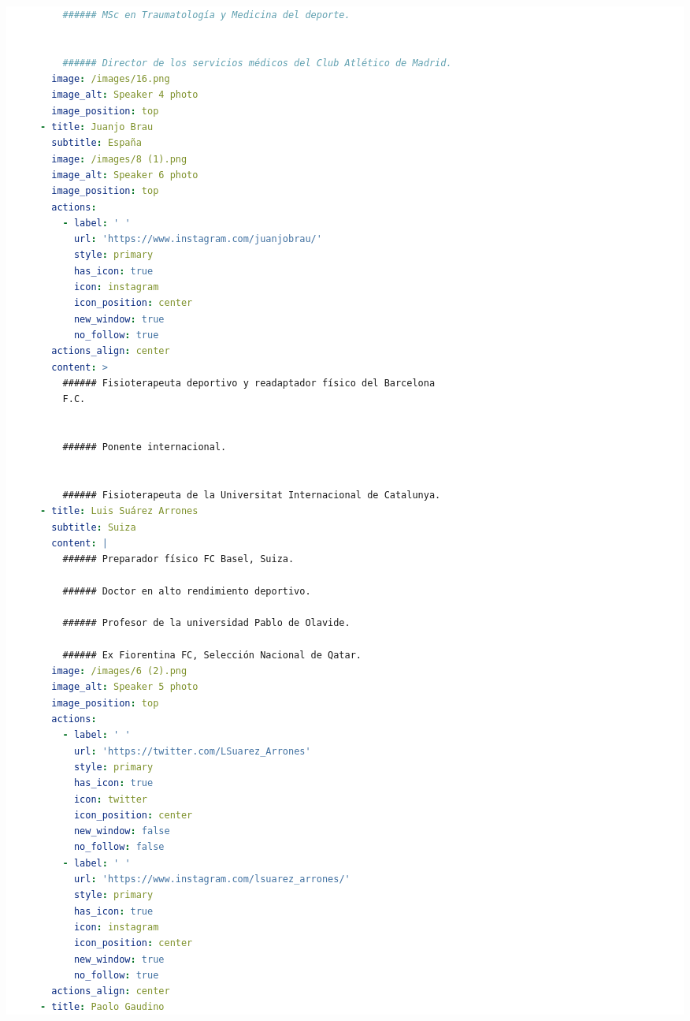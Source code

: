 ```yaml
          ###### MSc en Traumatología y Medicina del deporte.


          ###### Director de los servicios médicos del Club Atlético de Madrid.
        image: /images/16.png
        image_alt: Speaker 4 photo
        image_position: top
      - title: Juanjo Brau
        subtitle: España
        image: /images/8 (1).png
        image_alt: Speaker 6 photo
        image_position: top
        actions:
          - label: ' '
            url: 'https://www.instagram.com/juanjobrau/'
            style: primary
            has_icon: true
            icon: instagram
            icon_position: center
            new_window: true
            no_follow: true
        actions_align: center
        content: >
          ###### Fisioterapeuta deportivo y readaptador físico del Barcelona
          F.C.


          ###### Ponente internacional.


          ###### Fisioterapeuta de la Universitat Internacional de Catalunya.
      - title: Luis Suárez Arrones
        subtitle: Suiza
        content: |
          ###### Preparador físico FC Basel, Suiza.

          ###### Doctor en alto rendimiento deportivo.

          ###### Profesor de la universidad Pablo de Olavide.

          ###### Ex Fiorentina FC, Selección Nacional de Qatar.
        image: /images/6 (2).png
        image_alt: Speaker 5 photo
        image_position: top
        actions:
          - label: ' '
            url: 'https://twitter.com/LSuarez_Arrones'
            style: primary
            has_icon: true
            icon: twitter
            icon_position: center
            new_window: false
            no_follow: false
          - label: ' '
            url: 'https://www.instagram.com/lsuarez_arrones/'
            style: primary
            has_icon: true
            icon: instagram
            icon_position: center
            new_window: true
            no_follow: true
        actions_align: center
      - title: Paolo Gaudino
```